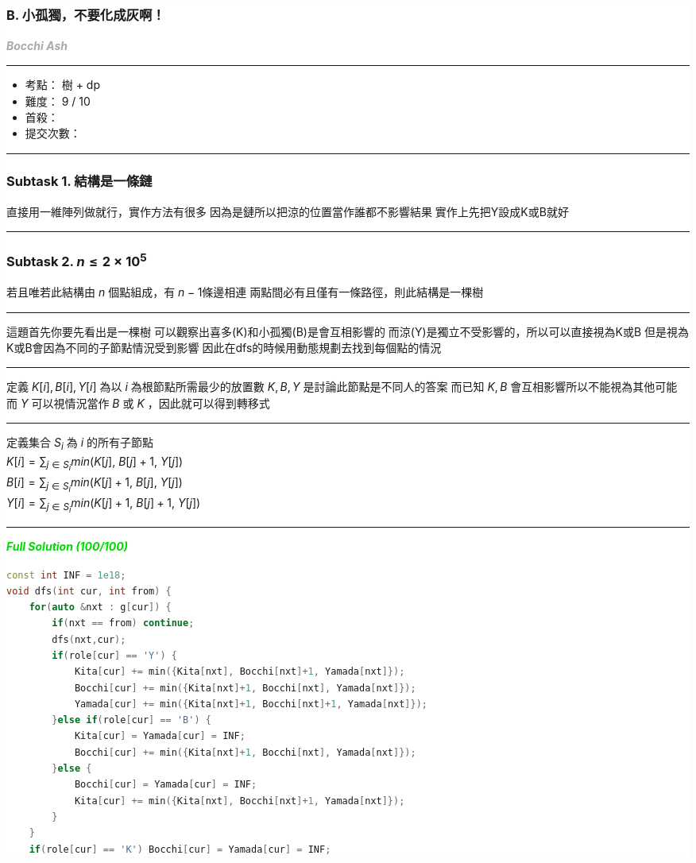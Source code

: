 ### B. 小孤獨，不要化成灰啊！
<font color='AAAAAA'> ***Bocchi Ash*** </font>

----

- 考點： 樹 + dp
- 難度： 9 / 10
- 首殺： 
- 提交次數： 

----

### Subtask 1. 結構是一條鏈
直接用一維陣列做就行，實作方法有很多
因為是鏈所以把涼的位置當作誰都不影響結果
實作上先把Y設成K或B就好

----

### Subtask 2. $n\leq 2\times 10^5$
若且唯若此結構由 $n$ 個點組成，有 $n-1$條邊相連
兩點間必有且僅有一條路徑，則此結構是一棵樹

----

這題首先你要先看出是一棵樹
可以觀察出喜多(K)和小孤獨(B)是會互相影響的
而涼(Y)是獨立不受影響的，所以可以直接視為K或B
但是視為K或B會因為不同的子節點情況受到影響
因此在dfs的時候用動態規劃去找到每個點的情況

----

定義 $K[i],B[i],Y[i]$ 為以 $i$ 為根節點所需最少的放置數
$K,B,Y$ 是討論此節點是不同人的答案
而已知 $K,B$ 會互相影響所以不能視為其他可能
而 $Y$ 可以視情況當作 $B$ 或 $K$ ，因此就可以得到轉移式

----

定義集合 $S_i$ 為 $i$ 的所有子節點\
$K[i] = \sum_{j\in S_i}min(K[j],\ B[j]+1,\ Y[j])$\
$B[i] = \sum_{j\in S_i}min(K[j]+1,\ B[j],\ Y[j])$\
$Y[i] = \sum_{j\in S_i}min(K[j]+1,\ B[j]+1,\ Y[j])$

----

<font color="#00DB00">***Full Solution (100/100)***</font>
```cpp
const int INF = 1e18;
void dfs(int cur, int from) {
    for(auto &nxt : g[cur]) {
        if(nxt == from) continue;
        dfs(nxt,cur);
        if(role[cur] == 'Y') {
            Kita[cur] += min({Kita[nxt], Bocchi[nxt]+1, Yamada[nxt]});
            Bocchi[cur] += min({Kita[nxt]+1, Bocchi[nxt], Yamada[nxt]});
            Yamada[cur] += min({Kita[nxt]+1, Bocchi[nxt]+1, Yamada[nxt]});
        }else if(role[cur] == 'B') {
            Kita[cur] = Yamada[cur] = INF;
            Bocchi[cur] += min({Kita[nxt]+1, Bocchi[nxt], Yamada[nxt]});
        }else {
            Bocchi[cur] = Yamada[cur] = INF;
            Kita[cur] += min({Kita[nxt], Bocchi[nxt]+1, Yamada[nxt]});
        }
    }
    if(role[cur] == 'K') Bocchi[cur] = Yamada[cur] = INF;
```